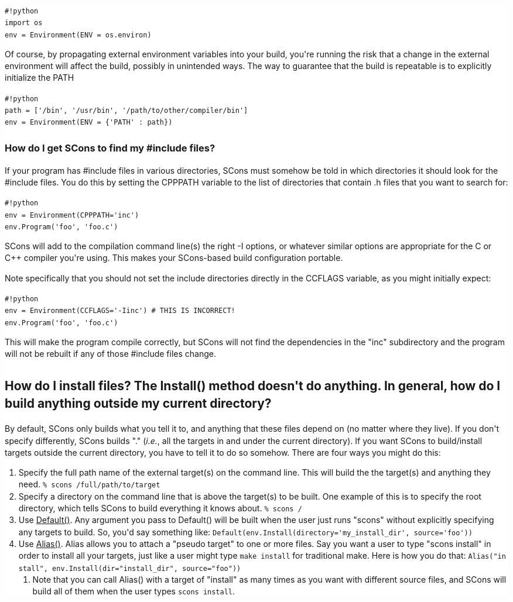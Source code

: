 ```
#!python
import os
env = Environment(ENV = os.environ)
```
Of course, by propagating external environment variables into your build, you're running the risk that a change in the external environment will affect the build, possibly in unintended ways. The way to guarantee that the build is repeatable is to explicitly initialize the PATH 

```
#!python
path = ['/bin', '/usr/bin', '/path/to/other/compiler/bin']
env = Environment(ENV = {'PATH' : path})
```
### How do I get SCons to find my #include files?

If your program has #include files in various directories, SCons must somehow be told in which directories it should look for the #include files. You do this by setting the CPPPATH variable to the list of directories that contain .h files that you want to search for: 

```
#!python
env = Environment(CPPPATH='inc')
env.Program('foo', 'foo.c')
```

SCons will add to the compilation command line(s) the right -I options, or whatever similar options are appropriate for the C or C++ compiler you're using. This makes your SCons-based build configuration portable. 

Note specifically that you should not set the include directories directly in the CCFLAGS variable, as you might initially expect: 

```
#!python
env = Environment(CCFLAGS='-Iinc') # THIS IS INCORRECT!
env.Program('foo', 'foo.c')
```

This will make the program compile correctly, but SCons will not find the dependencies in the "inc" subdirectory and the program will not be rebuilt if any of those #include files change.

## How do I install files? The Install() method doesn't do anything. In general, how do I build anything outside my current directory?

By default, SCons only builds what you tell it to, and anything that these files depend on (no matter where they live). If you don't specify differently, SCons builds "." (_i.e._, all the targets in and under the current directory). If you want SCons to build/install targets outside the current directory, you have to tell it to do so somehow. There are four ways you might do this: 

1. Specify the full path name of the external target(s) on the command line.  This will build the the target(s) and anything they need. `% scons /full/path/to/target`
1. Specify a directory on the command line that is above the target(s) to be built.  One example of this is to specify the root directory, which tells SCons to build everything it knows about. `% scons /` 
1. Use [Default()](SConsMethods/Default). Any argument you pass to Default() will be built when the user just runs "scons" without explicitly specifying any targets to build. So, you'd say something like: `Default(env.Install(directory='my_install_dir', source='foo'))` 
1. Use [Alias()](SConsMethods/Alias). Alias allows you to attach a "pseudo target" to one or more files. Say you want a user to type "scons install" in order to install all your targets, just like a user might type `make install` for traditional make. Here is how you do that: `Alias("install", env.Install(dir="install_dir", source="foo"))`
    1. Note that you can call Alias() with a target of "install" as many times as you want with different source files, and SCons will build all of them when the user types `scons install`. 
